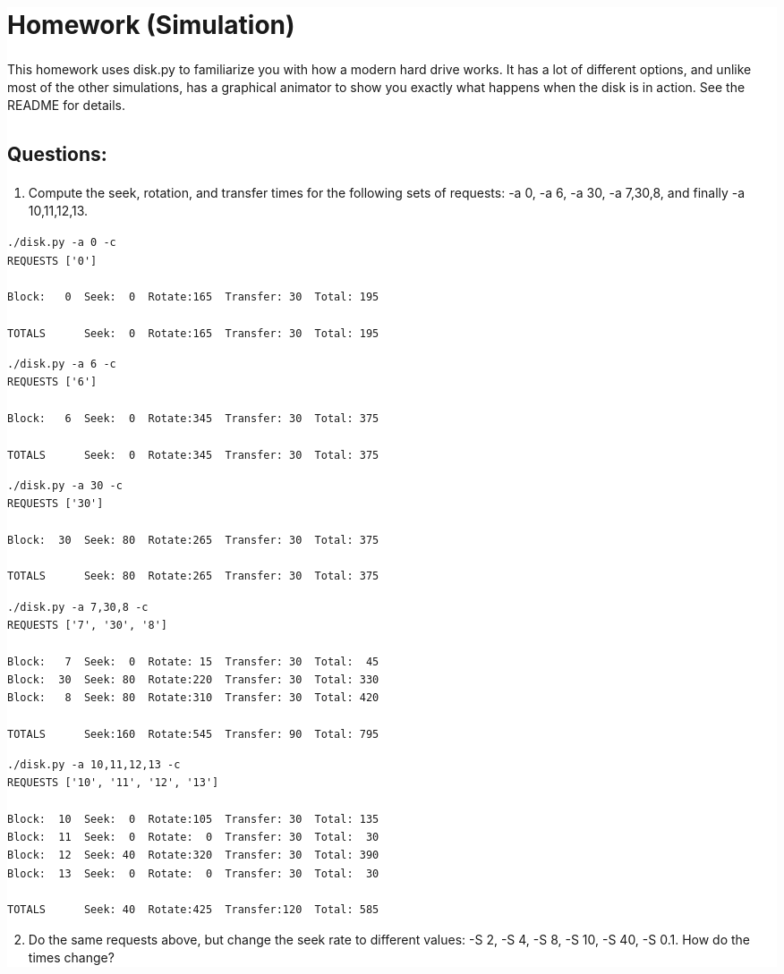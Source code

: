 # Homework (Simulation)
This homework uses disk.py to familiarize you with how a modern
hard drive works. It has a lot of different options, and unlike most of
the other simulations, has a graphical animator to show you exactly what
happens when the disk is in action. See the README for details.

## Questions:

1. Compute the seek, rotation, and transfer times for the following sets of requests: -a 0, -a 6, -a 30, -a 7,30,8, and finally -a 10,11,12,13.
```
./disk.py -a 0 -c
REQUESTS ['0']

Block:   0  Seek:  0  Rotate:165  Transfer: 30  Total: 195

TOTALS      Seek:  0  Rotate:165  Transfer: 30  Total: 195
```
```
./disk.py -a 6 -c
REQUESTS ['6']

Block:   6  Seek:  0  Rotate:345  Transfer: 30  Total: 375

TOTALS      Seek:  0  Rotate:345  Transfer: 30  Total: 375
```
```
./disk.py -a 30 -c
REQUESTS ['30']

Block:  30  Seek: 80  Rotate:265  Transfer: 30  Total: 375

TOTALS      Seek: 80  Rotate:265  Transfer: 30  Total: 375
```
```
./disk.py -a 7,30,8 -c
REQUESTS ['7', '30', '8']

Block:   7  Seek:  0  Rotate: 15  Transfer: 30  Total:  45
Block:  30  Seek: 80  Rotate:220  Transfer: 30  Total: 330
Block:   8  Seek: 80  Rotate:310  Transfer: 30  Total: 420

TOTALS      Seek:160  Rotate:545  Transfer: 90  Total: 795
```
```
./disk.py -a 10,11,12,13 -c
REQUESTS ['10', '11', '12', '13']

Block:  10  Seek:  0  Rotate:105  Transfer: 30  Total: 135
Block:  11  Seek:  0  Rotate:  0  Transfer: 30  Total:  30
Block:  12  Seek: 40  Rotate:320  Transfer: 30  Total: 390
Block:  13  Seek:  0  Rotate:  0  Transfer: 30  Total:  30

TOTALS      Seek: 40  Rotate:425  Transfer:120  Total: 585
```
2. Do the same requests above, but change the seek rate to different values: -S 2, -S 4, -S 8, -S 10, -S 40, -S 0.1. How do the times change?
